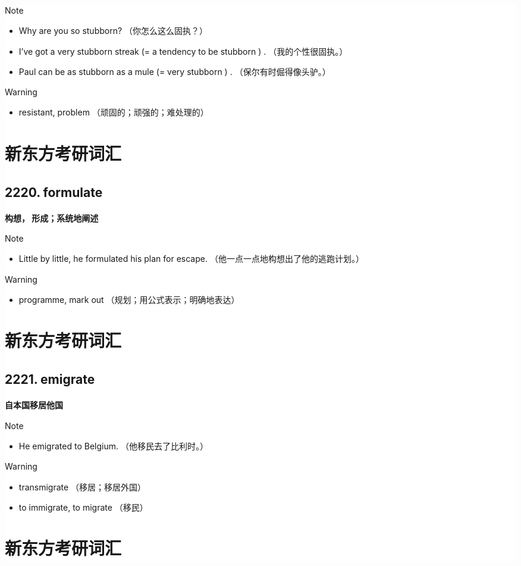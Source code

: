 > [!NOTE]
>
> - Why are you so stubborn? （你怎么这么固执？）
>
> - I’ve got a very stubborn streak (= a tendency to be stubborn ) . （我的个性很固执。）
>
> - Paul can be as stubborn as a mule (= very stubborn ) . （保尔有时倔得像头驴。）
>

> [!WARNING]
>
> - resistant, problem （顽固的；顽强的；难处理的）
>

# 新东方考研词汇

## 2220. formulate

**构想， 形成；系统地阐述**

> [!NOTE]
>
> - Little by little, he formulated his plan for escape. （他一点一点地构想出了他的逃跑计划。）
>

> [!WARNING]
>
> - programme, mark out （规划；用公式表示；明确地表达）
>

# 新东方考研词汇

## 2221. emigrate

**自本国移居他国**

> [!NOTE]
>
> - He emigrated to Belgium. （他移民去了比利时。）
>

> [!WARNING]
>
> - transmigrate （移居；移居外国）
>
> - to immigrate, to migrate （移民）
>

# 新东方考研词汇
